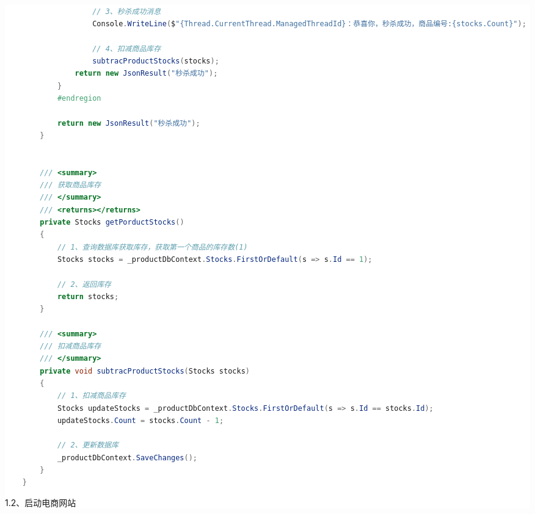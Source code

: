 ```C# 
                    // 3、秒杀成功消息
                    Console.WriteLine($"{Thread.CurrentThread.ManagedThreadId}：恭喜你，秒杀成功，商品编号:{stocks.Count}");

                    // 4、扣减商品库存
                    subtracProductStocks(stocks);
                return new JsonResult("秒杀成功");
            }
            #endregion

            return new JsonResult("秒杀成功");
        }
        
        
        /// <summary>
        /// 获取商品库存
        /// </summary>
        /// <returns></returns>
        private Stocks getPorductStocks()
        {
            // 1、查询数据库获取库存，获取第一个商品的库存数(1)
            Stocks stocks = _productDbContext.Stocks.FirstOrDefault(s => s.Id == 1);

            // 2、返回库存
            return stocks;
        }

        /// <summary>
        /// 扣减商品库存
        /// </summary>
        private void subtracProductStocks(Stocks stocks)
        {
            // 1、扣减商品库存
            Stocks updateStocks = _productDbContext.Stocks.FirstOrDefault(s => s.Id == stocks.Id);
            updateStocks.Count = stocks.Count - 1;

            // 2、更新数据库
            _productDbContext.SaveChanges();
        }
    }
```
1.2、启动电商网站   
